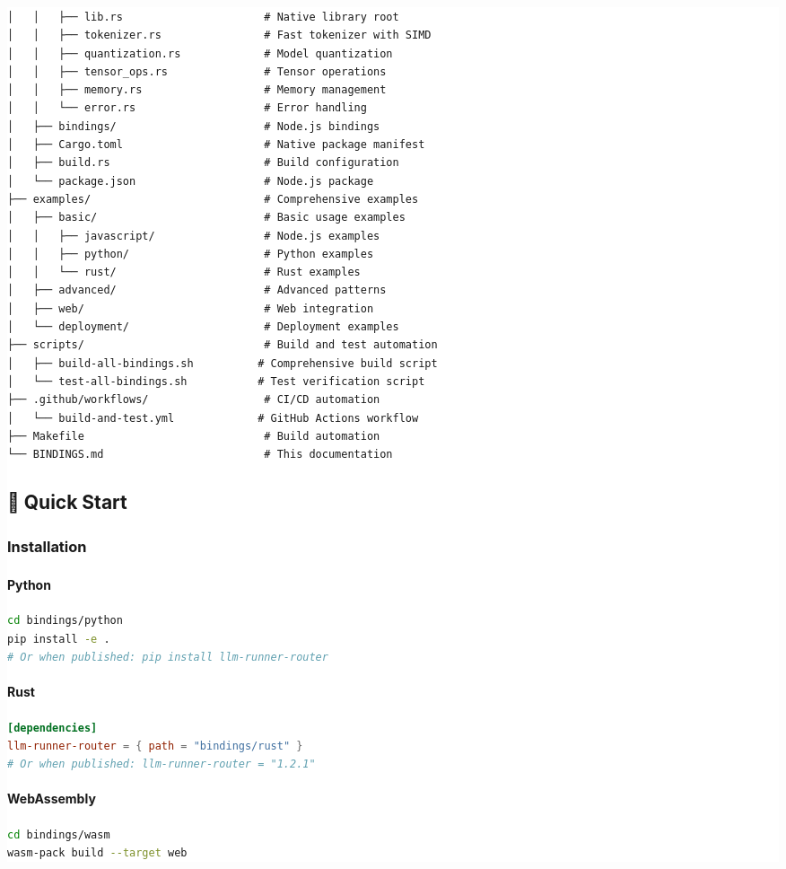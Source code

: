```
│   │   ├── lib.rs                      # Native library root
│   │   ├── tokenizer.rs                # Fast tokenizer with SIMD
│   │   ├── quantization.rs             # Model quantization
│   │   ├── tensor_ops.rs               # Tensor operations
│   │   ├── memory.rs                   # Memory management
│   │   └── error.rs                    # Error handling
│   ├── bindings/                       # Node.js bindings
│   ├── Cargo.toml                      # Native package manifest
│   ├── build.rs                        # Build configuration
│   └── package.json                    # Node.js package
├── examples/                           # Comprehensive examples
│   ├── basic/                          # Basic usage examples
│   │   ├── javascript/                 # Node.js examples
│   │   ├── python/                     # Python examples
│   │   └── rust/                       # Rust examples
│   ├── advanced/                       # Advanced patterns
│   ├── web/                            # Web integration
│   └── deployment/                     # Deployment examples
├── scripts/                            # Build and test automation
│   ├── build-all-bindings.sh          # Comprehensive build script
│   └── test-all-bindings.sh           # Test verification script
├── .github/workflows/                  # CI/CD automation
│   └── build-and-test.yml             # GitHub Actions workflow
├── Makefile                            # Build automation
└── BINDINGS.md                         # This documentation
```

## 🚀 Quick Start

### Installation

#### Python
```bash
cd bindings/python
pip install -e .
# Or when published: pip install llm-runner-router
```

#### Rust
```toml
[dependencies]
llm-runner-router = { path = "bindings/rust" }
# Or when published: llm-runner-router = "1.2.1"
```

#### WebAssembly
```bash
cd bindings/wasm
wasm-pack build --target web
```
